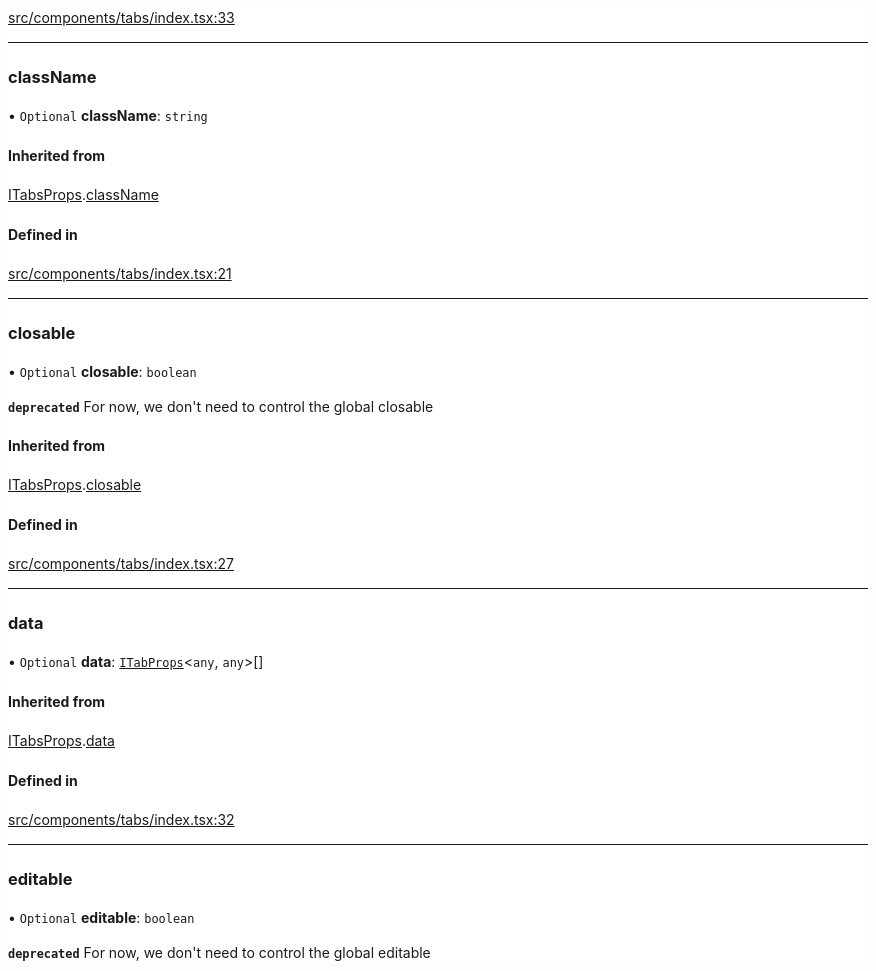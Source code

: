 [src/components/tabs/index.tsx:33](https://github.com/DTStack/molecule/blob/46c80551/src/components/tabs/index.tsx#L33)

---

### className

• `Optional` **className**: `string`

#### Inherited from

[ITabsProps](molecule.component.ITabsProps).[className](molecule.component.ITabsProps#classname)

#### Defined in

[src/components/tabs/index.tsx:21](https://github.com/DTStack/molecule/blob/46c80551/src/components/tabs/index.tsx#L21)

---

### closable

• `Optional` **closable**: `boolean`

**`deprecated`** For now, we don't need to control the global closable

#### Inherited from

[ITabsProps](molecule.component.ITabsProps).[closable](molecule.component.ITabsProps#closable)

#### Defined in

[src/components/tabs/index.tsx:27](https://github.com/DTStack/molecule/blob/46c80551/src/components/tabs/index.tsx#L27)

---

### data

• `Optional` **data**: [`ITabProps`](molecule.component.ITabProps)<`any`, `any`\>[]

#### Inherited from

[ITabsProps](molecule.component.ITabsProps).[data](molecule.component.ITabsProps#data)

#### Defined in

[src/components/tabs/index.tsx:32](https://github.com/DTStack/molecule/blob/46c80551/src/components/tabs/index.tsx#L32)

---

### editable

• `Optional` **editable**: `boolean`

**`deprecated`** For now, we don't need to control the global editable
